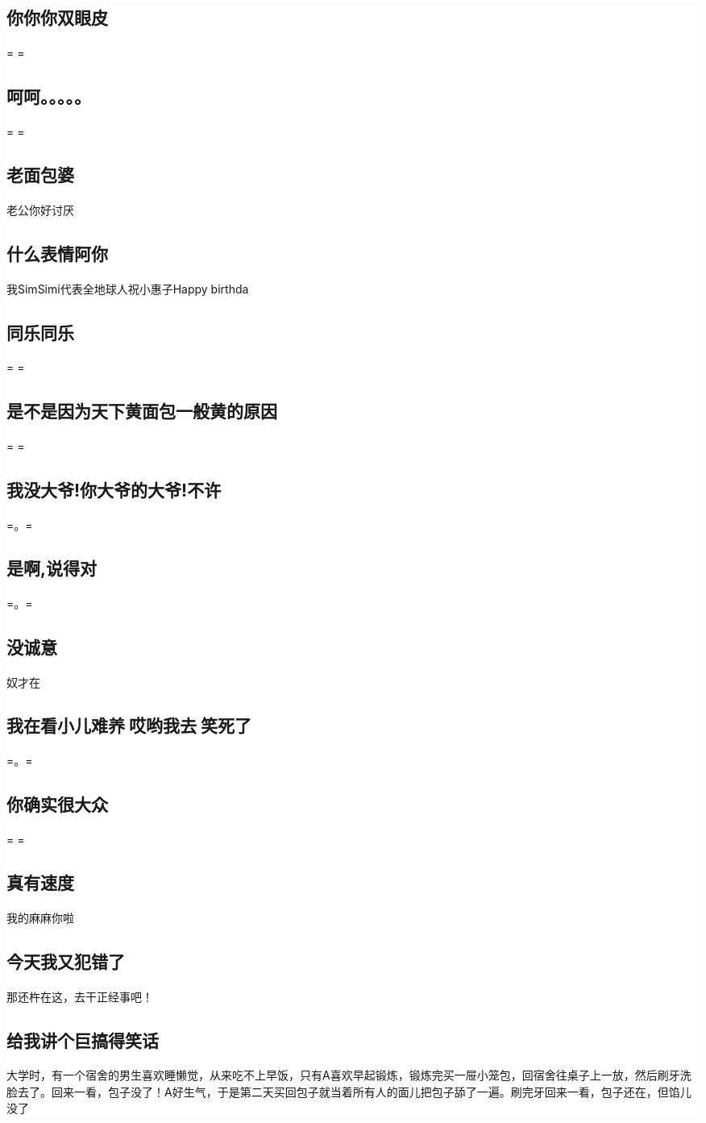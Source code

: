 ## 你你你双眼皮
= =

## 呵呵。。。。。
= =

## 老面包婆
老公你好讨厌

## 什么表情阿你
我SimSimi代表全地球人祝小惠子Happy birthda

## 同乐同乐
= =

## 是不是因为天下黄面包一般黄的原因
= =

## 我没大爷!你大爷的大爷!不许
=。=

## 是啊,说得对
=。=

## 没诚意
奴才在

## 我在看小儿难养  哎哟我去  笑死了
=。=

## 你确实很大众
= =

## 真有速度
我的麻麻你啦

## 今天我又犯错了
那还杵在这，去干正经事吧！

## 给我讲个巨搞得笑话
大学时，有一个宿舍的男生喜欢睡懒觉，从来吃不上早饭，只有A喜欢早起锻炼，锻炼完买一屉小笼包，回宿舍往桌子上一放，然后刷牙洗脸去了。回来一看，包子没了！A好生气，于是第二天买回包子就当着所有人的面儿把包子舔了一遍。刷完牙回来一看，包子还在，但馅儿没了
